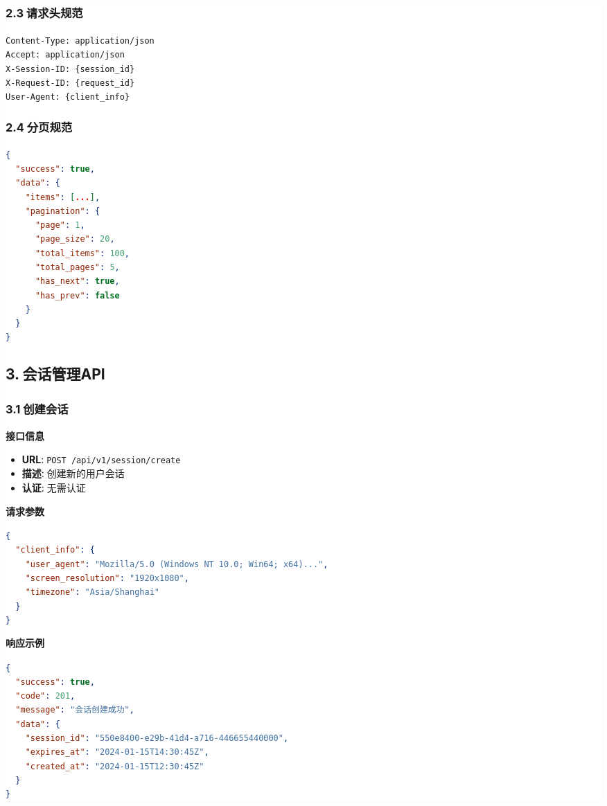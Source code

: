 ### 2.3 请求头规范

```http
Content-Type: application/json
Accept: application/json
X-Session-ID: {session_id}
X-Request-ID: {request_id}
User-Agent: {client_info}
```

### 2.4 分页规范

```json
{
  "success": true,
  "data": {
    "items": [...],
    "pagination": {
      "page": 1,
      "page_size": 20,
      "total_items": 100,
      "total_pages": 5,
      "has_next": true,
      "has_prev": false
    }
  }
}
```

## 3. 会话管理API

### 3.1 创建会话

**接口信息**
- **URL**: `POST /api/v1/session/create`
- **描述**: 创建新的用户会话
- **认证**: 无需认证

**请求参数**
```json
{
  "client_info": {
    "user_agent": "Mozilla/5.0 (Windows NT 10.0; Win64; x64)...",
    "screen_resolution": "1920x1080",
    "timezone": "Asia/Shanghai"
  }
}
```

**响应示例**
```json
{
  "success": true,
  "code": 201,
  "message": "会话创建成功",
  "data": {
    "session_id": "550e8400-e29b-41d4-a716-446655440000",
    "expires_at": "2024-01-15T14:30:45Z",
    "created_at": "2024-01-15T12:30:45Z"
  }
}
```
